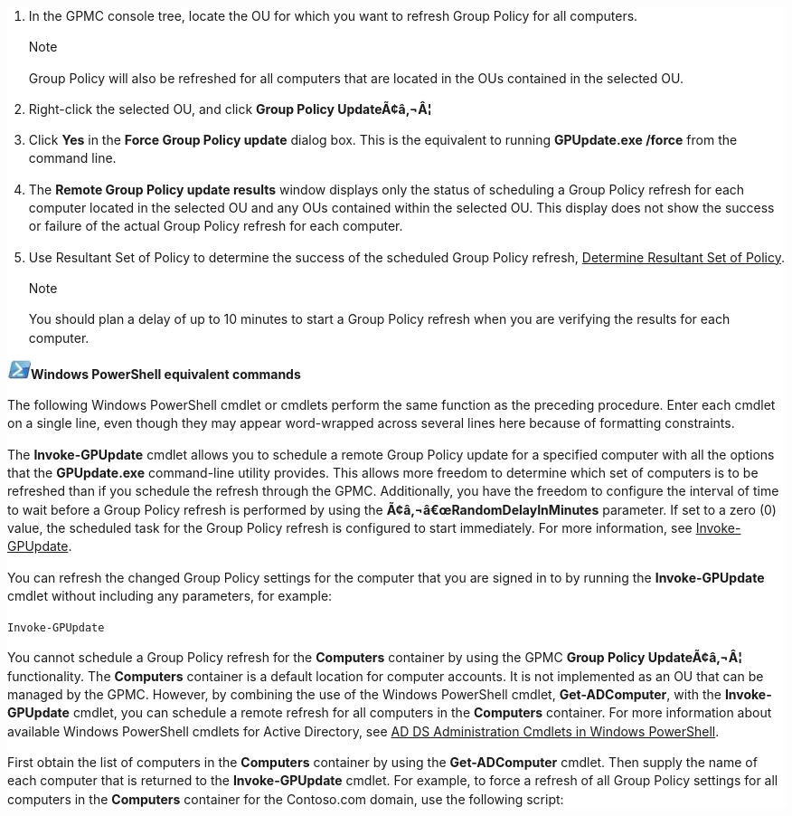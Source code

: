 1.  In the GPMC console tree, locate the OU for which you want to refresh Group Policy for all computers.

    > [!NOTE]
    > Group Policy will also be refreshed for all computers that are located in the OUs contained in the selected OU.

2.  Right-click the selected OU, and click **Group Policy UpdateÃ¢â‚¬Â¦**

3.  Click **Yes** in the **Force Group Policy update** dialog box. This is the equivalent to running **GPUpdate.exe /force** from the command line.

4.  The **Remote Group Policy update results** window displays only the status of scheduling a Group Policy refresh for each computer located in the selected OU and any OUs contained within the selected OU. This display does not show the success or failure of the actual Group Policy refresh for each computer.

5.  Use Resultant Set of Policy to determine the success of the scheduled Group Policy refresh, [Determine Resultant Set of Policy](http://technet.microsoft.com/library/cc771009.aspx).

    > [!NOTE]
    > You should plan a delay of up to 10 minutes to start a Group Policy refresh when you are verifying the results for each computer.

![Icon representing the PowerShell logo](../../media/Force-a-Remote-Group-Policy-Refresh--GPUpdate-/PowerShellLogoSmall.gif)****Windows PowerShell equivalent commands****

The following Windows PowerShell cmdlet or cmdlets perform the same function as the preceding procedure. Enter each cmdlet on a single line, even though they may appear word-wrapped across several lines here because of formatting constraints.

The **Invoke-GPUpdate** cmdlet allows you to schedule a remote Group Policy update for a specified computer with all the options that the **GPUpdate.exe** command-line utility provides. This allows more freedom to determine which set of computers is to be refreshed than if you schedule the refresh through the GPMC. Additionally, you have the freedom to configure the interval of time to wait before a Group Policy refresh is performed by using the **Ã¢â‚¬â€œRandomDelayInMinutes** parameter. If set to a zero (0) value, the scheduled task for the Group Policy refresh is configured to start immediately. For more information, see [Invoke-GPUpdate](http://technet.microsoft.com/library/hh967455.aspx).

You can refresh the changed Group Policy settings for the computer that you are signed in to by running the **Invoke-GPUpdate** cmdlet without including any parameters, for example:

```
Invoke-GPUpdate
```

You cannot schedule a Group Policy refresh for the **Computers** container by using the GPMC **Group Policy UpdateÃ¢â‚¬Â¦** functionality. The **Computers** container is a default location for computer accounts. It is not implemented as an OU that can be managed by the GPMC. However, by combining the use of the Windows PowerShell cmdlet, **Get-ADComputer**, with the **Invoke-GPUpdate** cmdlet, you can schedule a remote refresh for all computers in the **Computers** container. For more information about available Windows PowerShell cmdlets for Active Directory, see [AD DS Administration Cmdlets in Windows PowerShell](http://technet.microsoft.com/library/hh852274.aspx).

First obtain the list of computers in the **Computers** container by using the **Get-ADComputer** cmdlet. Then supply the name of each computer that is returned to the **Invoke-GPUpdate** cmdlet. For example, to force a refresh of all Group Policy settings for all computers in the **Computers** container for the Contoso.com domain, use the following script:
